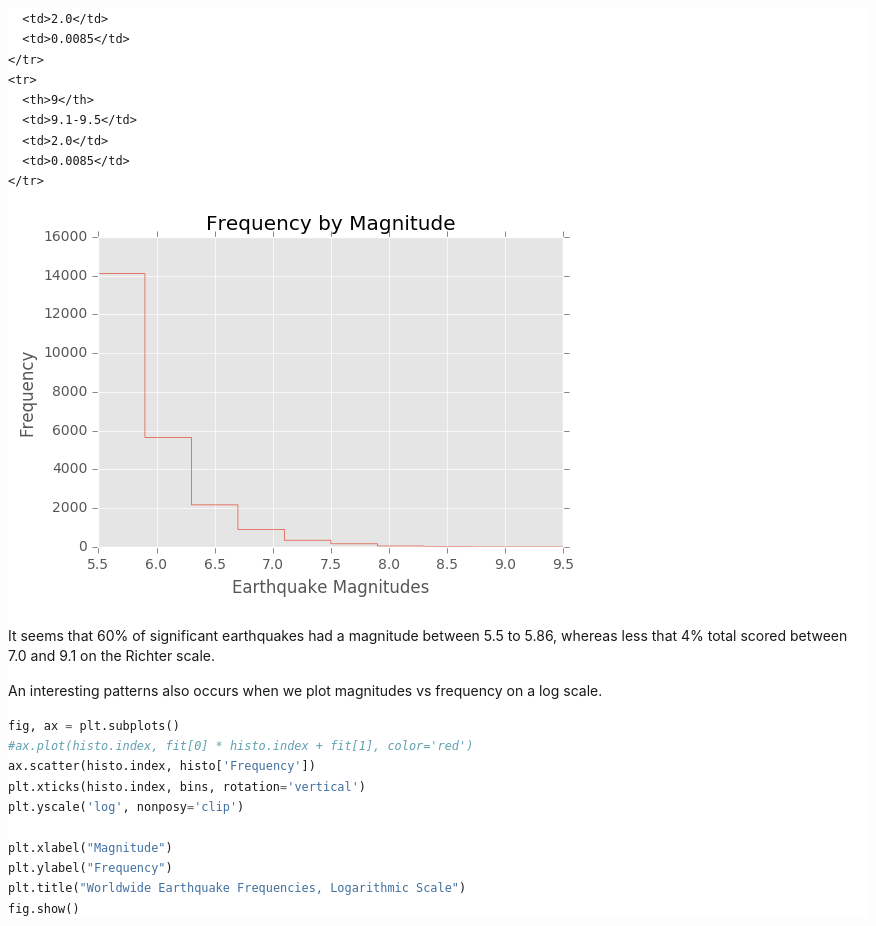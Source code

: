       <td>2.0</td>
      <td>0.0085</td>
    </tr>
    <tr>
      <th>9</th>
      <td>9.1-9.5</td>
      <td>2.0</td>
      <td>0.0085</td>
    </tr>
  </tbody>
</table>
</div>




![png](output_26_1.png)


It seems that 60% of significant earthquakes had a magnitude between 5.5 to 5.86, whereas less that 4% total scored between 7.0 and 9.1 on the Richter scale. 

An interesting patterns also occurs when we plot magnitudes vs frequency on a log scale.


```python
fig, ax = plt.subplots()
#ax.plot(histo.index, fit[0] * histo.index + fit[1], color='red')
ax.scatter(histo.index, histo['Frequency'])
plt.xticks(histo.index, bins, rotation='vertical')
plt.yscale('log', nonposy='clip')

plt.xlabel("Magnitude")
plt.ylabel("Frequency")
plt.title("Worldwide Earthquake Frequencies, Logarithmic Scale")
fig.show()
```
